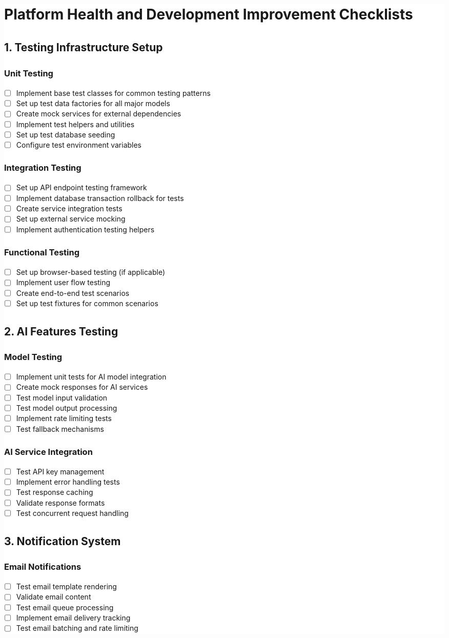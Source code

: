 # Platform Health and Development Improvement Checklists

## 1. Testing Infrastructure Setup

### Unit Testing
- [ ] Implement base test classes for common testing patterns
- [ ] Set up test data factories for all major models
- [ ] Create mock services for external dependencies
- [ ] Implement test helpers and utilities
- [ ] Set up test database seeding
- [ ] Configure test environment variables

### Integration Testing
- [ ] Set up API endpoint testing framework
- [ ] Implement database transaction rollback for tests
- [ ] Create service integration tests
- [ ] Set up external service mocking
- [ ] Implement authentication testing helpers

### Functional Testing
- [ ] Set up browser-based testing (if applicable)
- [ ] Implement user flow testing
- [ ] Create end-to-end test scenarios
- [ ] Set up test fixtures for common scenarios

## 2. AI Features Testing

### Model Testing
- [ ] Implement unit tests for AI model integration
- [ ] Create mock responses for AI services
- [ ] Test model input validation
- [ ] Test model output processing
- [ ] Implement rate limiting tests
- [ ] Test fallback mechanisms

### AI Service Integration
- [ ] Test API key management
- [ ] Implement error handling tests
- [ ] Test response caching
- [ ] Validate response formats
- [ ] Test concurrent request handling

## 3. Notification System

### Email Notifications
- [ ] Test email template rendering
- [ ] Validate email content
- [ ] Test email queue processing
- [ ] Implement email delivery tracking
- [ ] Test email batching and rate limiting
